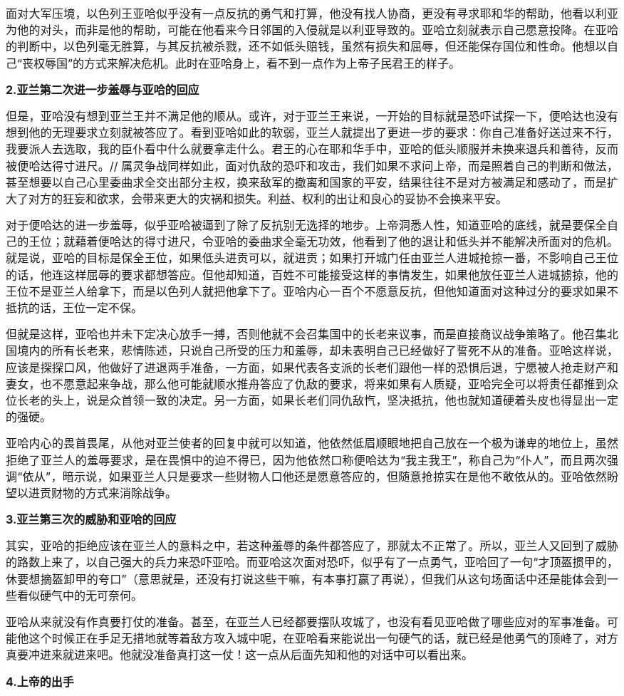 <p style="text-align: justify;">
  <span style="font-size: 12pt;">面对大军压境，以色列王亚哈似乎没有一点反抗的勇气和打算，他没有找人协商，更没有寻求耶和华的帮助，他看以利亚为他的对头，而非是他的帮助，可能在他看来今日邻国的入侵就是以利亚导致的。亚哈立刻就表示自己愿意投降。在亚哈的判断中，以色列毫无胜算，与其反抗被杀戮，还不如低头赔钱，虽然有损失和屈辱，但还能保存国位和性命。他想以自己“丧权辱国”的方式来解决危机。此时在亚哈身上，看不到一点作为上帝子民君王的样子。</span>
</p>

<p style="text-align: justify;">
  <strong><span style="font-size: 12pt;">2.亚兰第二次进一步羞辱与亚哈的回应</span></strong>
</p>

<p style="text-align: justify;">
  <span style="font-size: 12pt;">但是，亚哈没有想到亚兰王并不满足他的顺从。或许，对于亚兰王来说，一开始的目标就是恐吓试探一下，便哈达也没有想到他的无理要求立刻就被答应了。看到亚哈如此的软弱，亚兰人就提出了更进一步的要求：你自己准备好送过来不行，我要派人去选取，我的臣仆看中什么就要拿走什么。君王的心在耶和华手中，亚哈的低头顺服并未换来退兵和善待，反而被便哈达得寸进尺。// 属灵争战同样如此，面对仇敌的恐吓和攻击，我们如果不求问上帝，而是照着自己的判断和做法，甚至想要以自己心里委曲求全交出部分主权，换来敌军的撤离和国家的平安，结果往往不是对方被满足和感动了，而是扩大了对方的狂妄和欲求，会带来更大的灾祸和损失。利益、权利的出让和良心的妥协不会换来平安。</span>
</p>

<p style="text-align: justify;">
  <span style="font-size: 12pt;">对于便哈达的进一步羞辱，似乎亚哈被逼到了除了反抗别无选择的地步。上帝洞悉人性，知道亚哈的底线，就是要保全自己的王位；就藉着便哈达的得寸进尺，令亚哈的委曲求全毫无功效，他看到了他的退让和低头并不能解决所面对的危机。就是说，亚哈的目标是保全王位，如果低头进贡可以，就进贡；如果打开城门任由亚兰人进城抢掠一番，不影响自己王位的话，他连这样屈辱的要求都想答应。但他却知道，百姓不可能接受这样的事情发生，如果他放任亚兰人进城掳掠，他的王位不是亚兰人给拿下，而是以色列人就把他拿下了。亚哈内心一百个不愿意反抗，但他知道面对这种过分的要求如果不抵抗的话，王位一定不保。</span>
</p>

<p style="text-align: justify;">
  <span style="font-size: 12pt;">但就是这样，亚哈也并未下定决心放手一搏，否则他就不会召集国中的长老来议事，而是直接商议战争策略了。他召集北国境内的所有长老来，悲情陈述，只说自己所受的压力和羞辱，却未表明自己已经做好了誓死不从的准备。亚哈这样说，应该是探探口风，他做好了进退两手准备，一方面，如果代表各支派的长老们跟他一样的恐惧后退，宁愿被人抢走财产和妻女，也不愿意起来争战，那么他可能就顺水推舟答应了仇敌的要求，将来如果有人质疑，亚哈完全可以将责任都推到众位长老的头上，说是众首领一致的决定。另一方面，如果长老们同仇敌忾，坚决抵抗，他也就知道硬着头皮也得显出一定的强硬。</span>
</p>

<p style="text-align: justify;">
  <span style="font-size: 12pt;">亚哈内心的畏首畏尾，从他对亚兰使者的回复中就可以知道，他依然低眉顺眼地把自己放在一个极为谦卑的地位上，虽然拒绝了亚兰人的羞辱要求，是在畏惧中的迫不得已，因为他依然口称便哈达为“我主我王”，称自己为“仆人”，而且两次强调“依从”，暗示说，如果亚兰人只是要求一些财物人口他还是愿意答应的，但随意抢掠实在是他不敢依从的。亚哈依然盼望以进贡财物的方式来消除战争。</span>
</p>

<p style="text-align: justify;">
  <strong><span style="font-size: 12pt;">3.亚兰第三次的威胁和亚哈的回应</span></strong>
</p>

<p style="text-align: justify;">
  <span style="font-size: 12pt;">其实，亚哈的拒绝应该在亚兰人的意料之中，若这种羞辱的条件都答应了，那就太不正常了。所以，亚兰人又回到了威胁的路数上来了，以自己强大的兵力来恐吓亚哈。而亚哈这次面对恐吓，似乎有了一点勇气，亚哈回了一句“才顶盔掼甲的，休要想摘盔卸甲的夸口”（意思就是，还没有打说这些干嘛，有本事打赢了再说），但我们从这句场面话中还是能体会到一些看似硬气中的无可奈何。</span>
</p>

<p style="text-align: justify;">
  <span style="font-size: 12pt;">亚哈从来就没有作真要打仗的准备。甚至，在亚兰人已经都要摆队攻城了，也没有看见亚哈做了哪些应对的军事准备。可能他这个时候正在手足无措地就等着敌方攻入城中呢，在亚哈看来能说出一句硬气的话，就已经是他勇气的顶峰了，对方真要冲进来就进来吧。他就没准备真打这一仗！这一点从后面先知和他的对话中可以看出来。</span>
</p>

<p style="text-align: justify;">
  <strong><span style="font-size: 12pt;">4.上帝的出手</span></strong>
</p>
